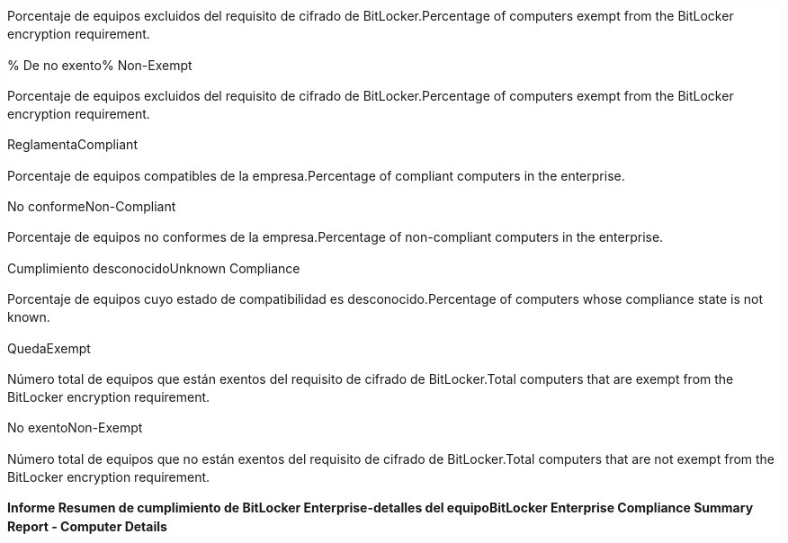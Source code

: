 <td align="left"><p><span data-ttu-id="67a99-197">Porcentaje de equipos excluidos del requisito de cifrado de BitLocker.</span><span class="sxs-lookup"><span data-stu-id="67a99-197">Percentage of computers exempt from the BitLocker encryption requirement.</span></span></p></td>
</tr>
<tr class="even">
<td align="left"><p><span data-ttu-id="67a99-198">% De no exento</span><span class="sxs-lookup"><span data-stu-id="67a99-198">% Non-Exempt</span></span></p></td>
<td align="left"><p><span data-ttu-id="67a99-199">Porcentaje de equipos excluidos del requisito de cifrado de BitLocker.</span><span class="sxs-lookup"><span data-stu-id="67a99-199">Percentage of computers exempt from the BitLocker encryption requirement.</span></span></p></td>
</tr>
<tr class="odd">
<td align="left"><p><span data-ttu-id="67a99-200">Reglamenta</span><span class="sxs-lookup"><span data-stu-id="67a99-200">Compliant</span></span></p></td>
<td align="left"><p><span data-ttu-id="67a99-201">Porcentaje de equipos compatibles de la empresa.</span><span class="sxs-lookup"><span data-stu-id="67a99-201">Percentage of compliant computers in the enterprise.</span></span></p></td>
</tr>
<tr class="even">
<td align="left"><p><span data-ttu-id="67a99-202">No conforme</span><span class="sxs-lookup"><span data-stu-id="67a99-202">Non-Compliant</span></span></p></td>
<td align="left"><p><span data-ttu-id="67a99-203">Porcentaje de equipos no conformes de la empresa.</span><span class="sxs-lookup"><span data-stu-id="67a99-203">Percentage of non-compliant computers in the enterprise.</span></span></p></td>
</tr>
<tr class="odd">
<td align="left"><p><span data-ttu-id="67a99-204">Cumplimiento desconocido</span><span class="sxs-lookup"><span data-stu-id="67a99-204">Unknown Compliance</span></span></p></td>
<td align="left"><p><span data-ttu-id="67a99-205">Porcentaje de equipos cuyo estado de compatibilidad es desconocido.</span><span class="sxs-lookup"><span data-stu-id="67a99-205">Percentage of computers whose compliance state is not known.</span></span></p></td>
</tr>
<tr class="even">
<td align="left"><p><span data-ttu-id="67a99-206">Queda</span><span class="sxs-lookup"><span data-stu-id="67a99-206">Exempt</span></span></p></td>
<td align="left"><p><span data-ttu-id="67a99-207">Número total de equipos que están exentos del requisito de cifrado de BitLocker.</span><span class="sxs-lookup"><span data-stu-id="67a99-207">Total computers that are exempt from the BitLocker encryption requirement.</span></span></p></td>
</tr>
<tr class="odd">
<td align="left"><p><span data-ttu-id="67a99-208">No exento</span><span class="sxs-lookup"><span data-stu-id="67a99-208">Non-Exempt</span></span></p></td>
<td align="left"><p><span data-ttu-id="67a99-209">Número total de equipos que no están exentos del requisito de cifrado de BitLocker.</span><span class="sxs-lookup"><span data-stu-id="67a99-209">Total computers that are not exempt from the BitLocker encryption requirement.</span></span></p></td>
</tr>
</tbody>
</table>

 

**<span data-ttu-id="67a99-210">Informe Resumen de cumplimiento de BitLocker Enterprise-detalles del equipo</span><span class="sxs-lookup"><span data-stu-id="67a99-210">BitLocker Enterprise Compliance Summary Report - Computer Details</span></span>**
